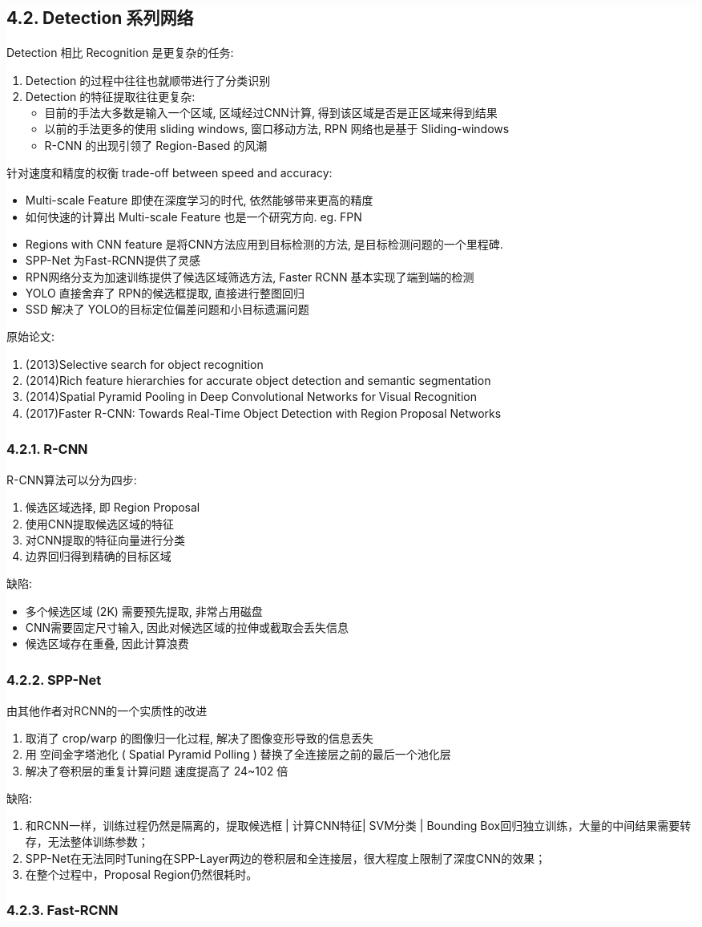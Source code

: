 
## 4.2. Detection 系列网络

Detection 相比 Recognition 是更复杂的任务:
1. Detection 的过程中往往也就顺带进行了分类识别
2. Detection 的特征提取往往更复杂:
   * 目前的手法大多数是输入一个区域, 区域经过CNN计算, 得到该区域是否是正区域来得到结果
   * 以前的手法更多的使用 sliding windows, 窗口移动方法, RPN 网络也是基于 Sliding-windows
   * R-CNN 的出现引领了 Region-Based 的风潮

针对速度和精度的权衡 trade-off between speed and accuracy:
- Multi-scale Feature 即使在深度学习的时代, 依然能够带来更高的精度
- 如何快速的计算出 Multi-scale Feature 也是一个研究方向. eg. FPN  


* Regions with CNN feature 是将CNN方法应用到目标检测的方法, 是目标检测问题的一个里程碑.  
* SPP-Net 为Fast-RCNN提供了灵感
* RPN网络分支为加速训练提供了候选区域筛选方法, Faster RCNN 基本实现了端到端的检测
* YOLO 直接舍弃了 RPN的候选框提取, 直接进行整图回归
* SSD 解决了 YOLO的目标定位偏差问题和小目标遗漏问题  

原始论文:
1. (2013)Selective search for object recognition 
2. (2014)Rich feature hierarchies for accurate object detection and semantic segmentation 
3. (2014)Spatial Pyramid Pooling in Deep Convolutional Networks for Visual Recognition
4. (2017)Faster R-CNN: Towards Real-Time Object Detection with Region Proposal Networks

### 4.2.1. R-CNN

R-CNN算法可以分为四步:
1. 候选区域选择, 即 Region Proposal
2. 使用CNN提取候选区域的特征
3. 对CNN提取的特征向量进行分类
4. 边界回归得到精确的目标区域


缺陷:
* 多个候选区域 (2K) 需要预先提取, 非常占用磁盘
* CNN需要固定尺寸输入, 因此对候选区域的拉伸或截取会丢失信息
* 候选区域存在重叠, 因此计算浪费

### 4.2.2. SPP-Net

由其他作者对RCNN的一个实质性的改进  
1. 取消了 crop/warp 的图像归一化过程, 解决了图像变形导致的信息丢失
2. 用 空间金字塔池化 ( Spatial Pyramid Polling ) 替换了全连接层之前的最后一个池化层  
3. 解决了卷积层的重复计算问题 速度提高了 24~102 倍

缺陷:
1. 和RCNN一样，训练过程仍然是隔离的，提取候选框 | 计算CNN特征| SVM分类 | Bounding Box回归独立训练，大量的中间结果需要转存，无法整体训练参数；
2. SPP-Net在无法同时Tuning在SPP-Layer两边的卷积层和全连接层，很大程度上限制了深度CNN的效果；
3. 在整个过程中，Proposal Region仍然很耗时。


### 4.2.3. Fast-RCNN
